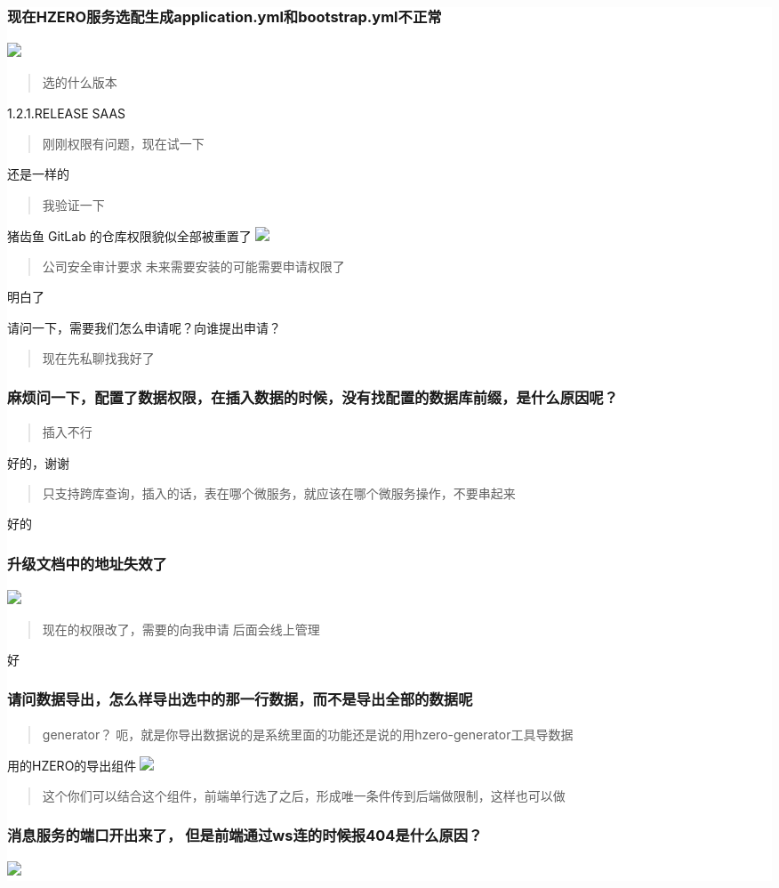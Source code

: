 ### 现在HZERO服务选配生成application.yml和bootstrap.yml不正常
![](https://img2020.cnblogs.com/blog/1231979/202003/1231979-20200314200634891-298428563.png)

>选的什么版本

1.2.1.RELEASE SAAS

>刚刚权限有问题，现在试一下

还是一样的

>我验证一下

猪齿鱼 GitLab 的仓库权限貌似全部被重置了
![](https://img2020.cnblogs.com/blog/1231979/202003/1231979-20200314200734003-1228480024.png)

>公司安全审计要求
>未来需要安装的可能需要申请权限了

明白了

请问一下，需要我们怎么申请呢？向谁提出申请？

>现在先私聊找我好了



### 麻烦问一下，配置了数据权限，在插入数据的时候，没有找配置的数据库前缀，是什么原因呢？

>插入不行

好的，谢谢

>只支持跨库查询，插入的话，表在哪个微服务，就应该在哪个微服务操作，不要串起来

好的


### 升级文档中的地址失效了
![](https://img2020.cnblogs.com/blog/1231979/202003/1231979-20200314201340737-494502278.png)

>现在的权限改了，需要的向我申请  后面会线上管理

好


### 请问数据导出，怎么样导出选中的那一行数据，而不是导出全部的数据呢
>generator？
>呃，就是你导出数据说的是系统里面的功能还是说的用hzero-generator工具导数据

用的HZERO的导出组件
![](https://img2020.cnblogs.com/blog/1231979/202003/1231979-20200314201704466-1440771950.png)

>这个你们可以结合这个组件，前端单行选了之后，形成唯一条件传到后端做限制，这样也可以做



### 消息服务的端口开出来了， 但是前端通过ws连的时候报404是什么原因？
![](https://img2020.cnblogs.com/blog/1231979/202003/1231979-20200314201241377-1983934573.png)
